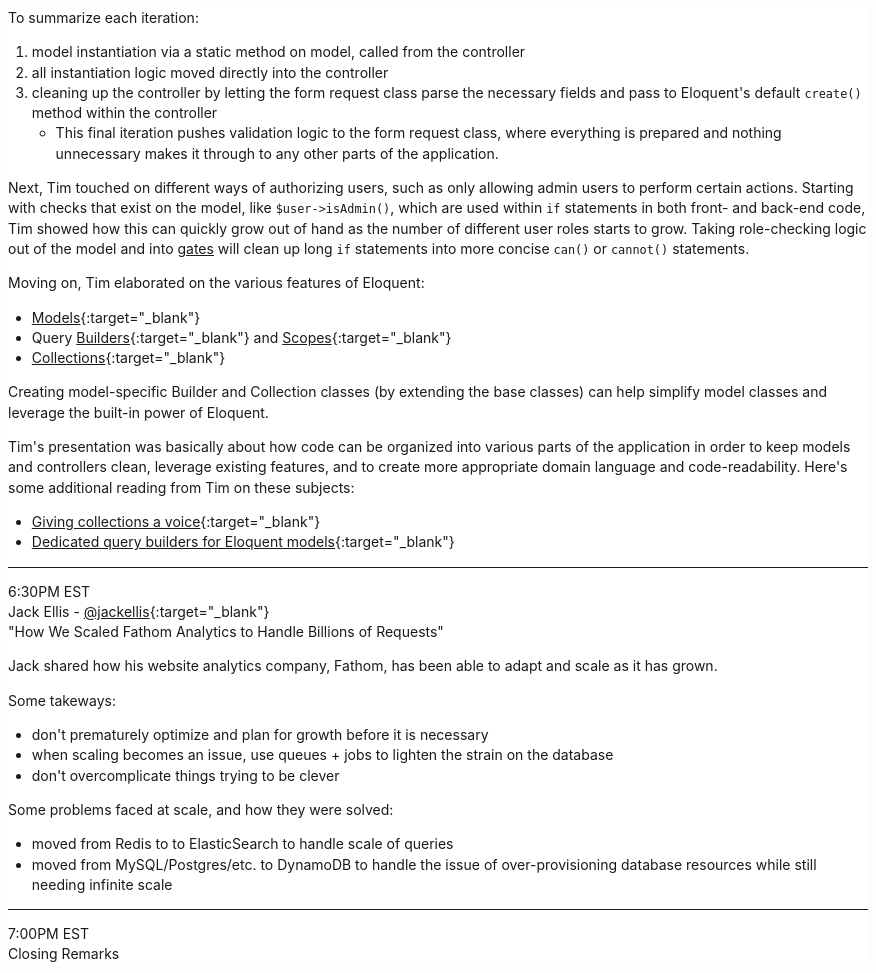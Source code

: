 To summarize each iteration:  
1. model instantiation via a static method on model, called from the controller
2. all instantiation logic moved directly into the controller
3. cleaning up the controller by letting the form request class parse the necessary fields and pass to Eloquent's default `create()` method within the controller
   * This final iteration pushes validation logic to the form request class, where everything is prepared and nothing unnecessary makes it through to any other parts of the application.  

Next, Tim touched on different ways of authorizing users, such as only allowing admin users to perform certain actions. Starting with checks that exist on the model, like `$user->isAdmin()`, which are used within `if` statements in both front- and back-end code, Tim showed how this can quickly grow out of hand as the number of different user roles starts to grow. Taking role-checking logic out of the model and into [gates](https://laravel.com/docs/7.x/authorization#gates) will clean up long `if` statements into more concise `can()` or `cannot()` statements.  

Moving on, Tim elaborated on the various features of Eloquent:
- [Models](https://laravel.com/docs/7.x/eloquent#defining-models){:target="_blank"}
- Query [Builders](https://laravel.com/docs/7.x/queries){:target="_blank"} and [Scopes](https://laravel.com/docs/7.x/eloquent#query-scopes){:target="_blank"}
- [Collections](https://laravel.com/docs/7.x/eloquent-collections){:target="_blank"}

Creating model-specific Builder and Collection classes (by extending the base classes) can help simplify model classes and leverage the built-in power of Eloquent.  

Tim's presentation was basically about how code can be organized into various parts of the application in order to keep models and controllers clean, leverage existing features, and to create more appropriate domain language and code-readability.  Here's some additional reading from Tim on these subjects:
- [Giving collections a voice](https://timacdonald.me/giving-collections-a-voice){:target="_blank"}
- [Dedicated query builders for Eloquent models](https://timacdonald.me/dedicated-eloquent-model-query-builders){:target="_blank"}

---  

6:30PM EST  
Jack Ellis - [@jackellis](https://twitter.com/jackellis){:target="_blank"}  
"How We Scaled Fathom Analytics to Handle Billions of Requests"  

Jack shared how his website analytics company, Fathom, has been able to adapt and scale as it has grown.

Some takeways:
- don't prematurely optimize and plan for growth before it is necessary
- when scaling becomes an issue, use queues + jobs to lighten the strain on the database
- don't overcomplicate things trying to be clever

Some problems faced at scale, and how they were solved:
- moved from Redis to to ElasticSearch to handle scale of queries
- moved from MySQL/Postgres/etc. to DynamoDB to handle the issue of over-provisioning database resources while still needing infinite scale

---  

7:00PM EST  
Closing Remarks  
